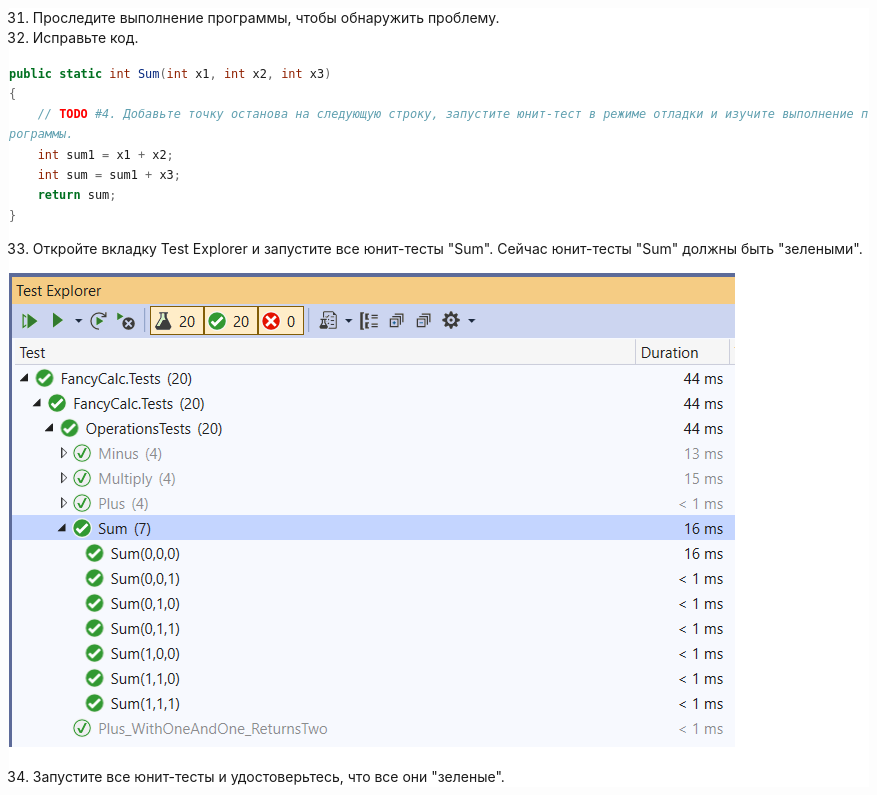 31. Проследите выполнение программы, чтобы обнаружить проблему.
32. Исправьте код.

```cs
public static int Sum(int x1, int x2, int x3)
{
    // TODO #4. Добавьте точку останова на следующую строку, запустите юнит-тест в режиме отладки и изучите выполнение программы.
    int sum1 = x1 + x2;
    int sum = sum1 + x3;
    return sum;
}
```

33. Откройте вкладку Test Explorer и запустите все юнит-тесты "Sum". Сейчас юнит-тесты "Sum" должны быть "зелеными".

![Зеленые юнит-тесты](images/green-sum-unit-tests.png)

34. Запустите все юнит-тесты и удостоверьтесь, что все они "зеленые".
